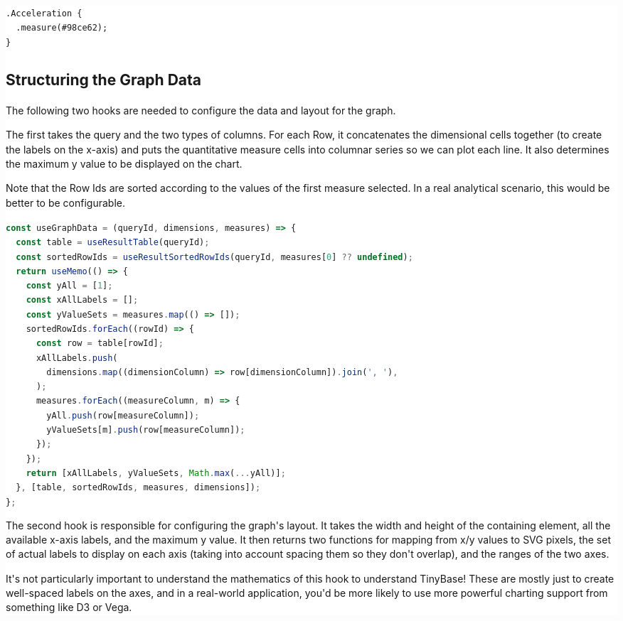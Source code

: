 ```less
.Acceleration {
  .measure(#98ce62);
}
```

## Structuring the Graph Data

The following two hooks are needed to configure the data and layout for
the graph.

The first takes the query and the two types of columns. For each Row, it
concatenates the dimensional cells together (to create the labels on the
x-axis) and puts the quantitative measure cells into columnar series so we can
plot each line. It also determines the maximum y value to be displayed on the
chart.

Note that the Row Ids are sorted according to the values of the first measure
selected. In a real analytical scenario, this would be better to be configurable.

```js
const useGraphData = (queryId, dimensions, measures) => {
  const table = useResultTable(queryId);
  const sortedRowIds = useResultSortedRowIds(queryId, measures[0] ?? undefined);
  return useMemo(() => {
    const yAll = [1];
    const xAllLabels = [];
    const yValueSets = measures.map(() => []);
    sortedRowIds.forEach((rowId) => {
      const row = table[rowId];
      xAllLabels.push(
        dimensions.map((dimensionColumn) => row[dimensionColumn]).join(', '),
      );
      measures.forEach((measureColumn, m) => {
        yAll.push(row[measureColumn]);
        yValueSets[m].push(row[measureColumn]);
      });
    });
    return [xAllLabels, yValueSets, Math.max(...yAll)];
  }, [table, sortedRowIds, measures, dimensions]);
};
```

The second hook is responsible for configuring the graph's layout. It takes the
width and height of the containing element, all the available x-axis labels, and
the maximum y value. It then returns two functions for mapping from x/y values
to SVG pixels, the set of actual labels to display on each axis (taking into
account spacing them so they don't overlap), and the ranges of the two axes.

It's not particularly important to understand the mathematics of this hook to
understand TinyBase! These are mostly just to create well-spaced labels on the
axes, and in a real-world application, you'd be more likely to use more powerful
charting support from something like D3 or Vega.
